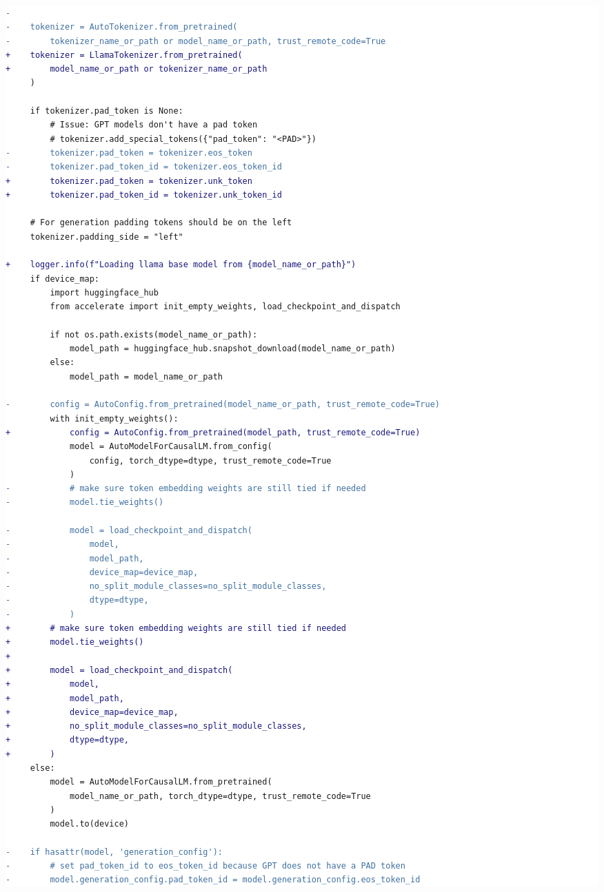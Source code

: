 ```diff
-
-    tokenizer = AutoTokenizer.from_pretrained(
-        tokenizer_name_or_path or model_name_or_path, trust_remote_code=True
+    tokenizer = LlamaTokenizer.from_pretrained(
+        model_name_or_path or tokenizer_name_or_path
     )
 
     if tokenizer.pad_token is None:
         # Issue: GPT models don't have a pad token
         # tokenizer.add_special_tokens({"pad_token": "<PAD>"})
-        tokenizer.pad_token = tokenizer.eos_token
-        tokenizer.pad_token_id = tokenizer.eos_token_id
+        tokenizer.pad_token = tokenizer.unk_token
+        tokenizer.pad_token_id = tokenizer.unk_token_id
 
     # For generation padding tokens should be on the left
     tokenizer.padding_side = "left"
 
+    logger.info(f"Loading llama base model from {model_name_or_path}")
     if device_map:
         import huggingface_hub
         from accelerate import init_empty_weights, load_checkpoint_and_dispatch
 
         if not os.path.exists(model_name_or_path):
             model_path = huggingface_hub.snapshot_download(model_name_or_path)
         else:
             model_path = model_name_or_path
 
-        config = AutoConfig.from_pretrained(model_name_or_path, trust_remote_code=True)
         with init_empty_weights():
+            config = AutoConfig.from_pretrained(model_path, trust_remote_code=True)
             model = AutoModelForCausalLM.from_config(
                 config, torch_dtype=dtype, trust_remote_code=True
             )
-            # make sure token embedding weights are still tied if needed
-            model.tie_weights()
 
-            model = load_checkpoint_and_dispatch(
-                model,
-                model_path,
-                device_map=device_map,
-                no_split_module_classes=no_split_module_classes,
-                dtype=dtype,
-            )
+        # make sure token embedding weights are still tied if needed
+        model.tie_weights()
+
+        model = load_checkpoint_and_dispatch(
+            model,
+            model_path,
+            device_map=device_map,
+            no_split_module_classes=no_split_module_classes,
+            dtype=dtype,
+        )
     else:
         model = AutoModelForCausalLM.from_pretrained(
             model_name_or_path, torch_dtype=dtype, trust_remote_code=True
         )
         model.to(device)
 
-    if hasattr(model, 'generation_config'):
-        # set pad_token_id to eos_token_id because GPT does not have a PAD token
-        model.generation_config.pad_token_id = model.generation_config.eos_token_id
```
